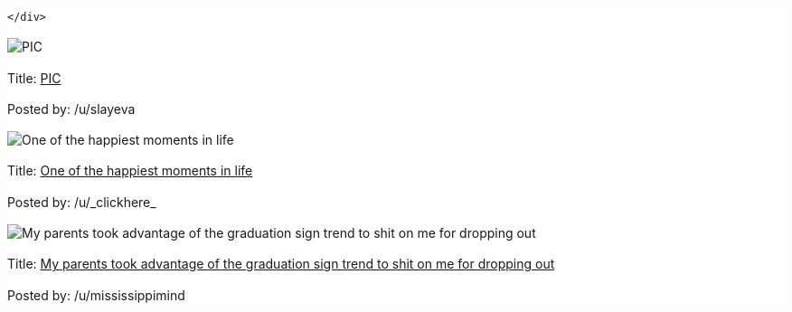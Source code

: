    </div>
  </div>
</div>

<div class="card">
  <div class="card-image">
    <img class="post-img" src="https://i.redd.it/ml7a3bl11j551.jpg" alt="PIC" title="PIC" />
  </div>
  <div class="card-content">
    <div class="media">
      <div class="media-content">
        <p class="title is-4">
           Title: <a href="https://www.reddit.com/r/nocontextpics/comments/hayy2i/pic/">PIC</a>
        </p>
        <p class="subtitle is-4">Posted by: /u/slayeva</p>
      </div>
    </div>
  </div>
</div>

<div class="card">
  <div class="card-image">
    <img class="post-img" src="https://i.redd.it/rnn14f29gf551.jpg" alt="One of the happiest moments in life" title="One of the happiest moments in life" />
  </div>
  <div class="card-content">
    <div class="media">
      <div class="media-content">
        <p class="title is-4">
           Title: <a href="https://www.reddit.com/r/memes/comments/hamwzf/one_of_the_happiest_moments_in_life/">One of the happiest moments in life</a>
        </p>
        <p class="subtitle is-4">Posted by: /u/_clickhere_</p>
      </div>
    </div>
  </div>
</div>

<div class="card">
  <div class="card-image">
    <img class="post-img" src="https://i.redd.it/jz4n5bvf9q451.jpg" alt="My parents took advantage of the graduation sign trend to shit on me for dropping out" title="My parents took advantage of the graduation sign trend to shit on me for dropping out" />
  </div>
  <div class="card-content">
    <div class="media">
      <div class="media-content">
        <p class="title is-4">
           Title: <a href="https://www.reddit.com/r/funny/comments/h8dr8t/my_parents_took_advantage_of_the_graduation_sign/">My parents took advantage of the graduation sign trend to shit on me for dropping out</a>
        </p>
        <p class="subtitle is-4">Posted by: /u/mississippimind</p>
      </div>
    </div>
  </div>
</div>
